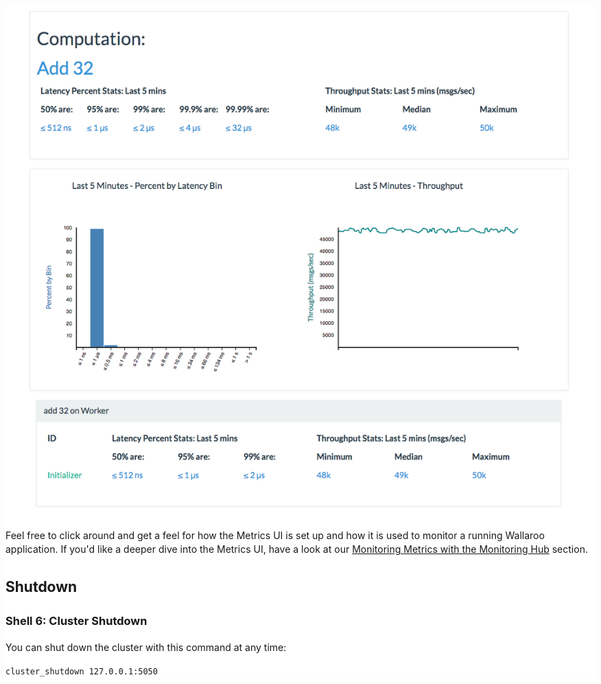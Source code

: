 ![Computation Detailed Metrics page](/book/metrics/images/computation-detailed-metrics-page.png)

Feel free to click around and get a feel for how the Metrics UI is set up and how it is used to monitor a running Wallaroo application. If you'd like a deeper dive into the Metrics UI, have a look at our [Monitoring Metrics with the Monitoring Hub](/book/metrics/metrics-ui.md) section.

## Shutdown

### Shell 6: Cluster Shutdown

You can shut down the cluster with this command at any time:

```bash
cluster_shutdown 127.0.0.1:5050
```
